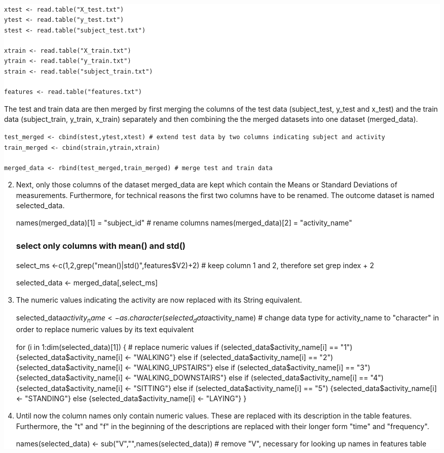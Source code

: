   	xtest <- read.table("X_test.txt")
  	ytest <- read.table("y_test.txt")
  	stest <- read.table("subject_test.txt")
  
  	xtrain <- read.table("X_train.txt")
  	ytrain <- read.table("y_train.txt")
  	strain <- read.table("subject_train.txt")
 
  	features <- read.table("features.txt")

The test and train data are then merged by first merging the columns of the test data (subject_test, y_test and x_test) and the train data 
(subject_train, y_train, x_train) separately and then combining the the merged datasets into one dataset (merged_data). 

  	test_merged <- cbind(stest,ytest,xtest) # extend test data by two columns indicating subject and activity
  	train_merged <- cbind(strain,ytrain,xtrain)
  
  	merged_data <- rbind(test_merged,train_merged) # merge test and train data 

2) Next, only those columns of the dataset merged_data are kept which contain the Means or Standard Deviations of measurements. Furthermore, for technical
reasons the first two columns have to be renamed. The outcome dataset is named selected_data.   

  	names(merged_data)[1] = "subject_id" # rename columns 
  	names(merged_data)[2] = "activity_name"
  
 	### select only columns with mean() and std() 
  
  	select_ms <-c(1,2,grep("mean()|std()",features$V2)+2) # keep column 1 and 2, therefore set grep index + 2 
  
  	selected_data <- merged_data[,select_ms]

3) The numeric values indicating the activity are now replaced with its String equivalent. 

 	selected_data$activity_name <-as.character(selected_data$activity_name) # change data type for activity_name to "character" in order to replace numeric values by its text equivalent  

  	for (i in 1:dim(selected_data)[1]) { # replace numeric values 
    		if (selected_data$activity_name[i] == "1") {selected_data$activity_name[i] <- "WALKING"} 
    		else if (selected_data$activity_name[i] == "2") {selected_data$activity_name[i] <- "WALKING_UPSTAIRS"} 
    		else if (selected_data$activity_name[i] == "3") {selected_data$activity_name[i] <- "WALKING_DOWNSTAIRS"} 
    		else if (selected_data$activity_name[i] == "4") {selected_data$activity_name[i] <- "SITTING"} 
    		else if (selected_data$activity_name[i] == "5") {selected_data$activity_name[i] <- "STANDING"} 
    		else  {selected_data$activity_name[i] <- "LAYING"}
  	} 

4) Until now the column names only contain numeric values. These are replaced with its description in the table features. Furthermore, the "t" and "f"
in the beginning of the descriptions are replaced with their longer form "time" and "frequency".  

	names(selected_data) <- sub("V","",names(selected_data)) # remove "V", necessary for looking up names in features table 
  